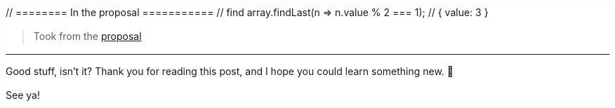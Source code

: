 // ======== In the proposal =========== 
// find
array.findLast(n => n.value % 2 === 1); // { value: 3 }
</code-highlight>

> Took from the [proposal](https://github.com/tc39/proposal-array-find-from-last#core-features)

---

Good stuff, isn’t it? Thank you for reading this post, and I hope you could learn something new. 🙂

See ya!